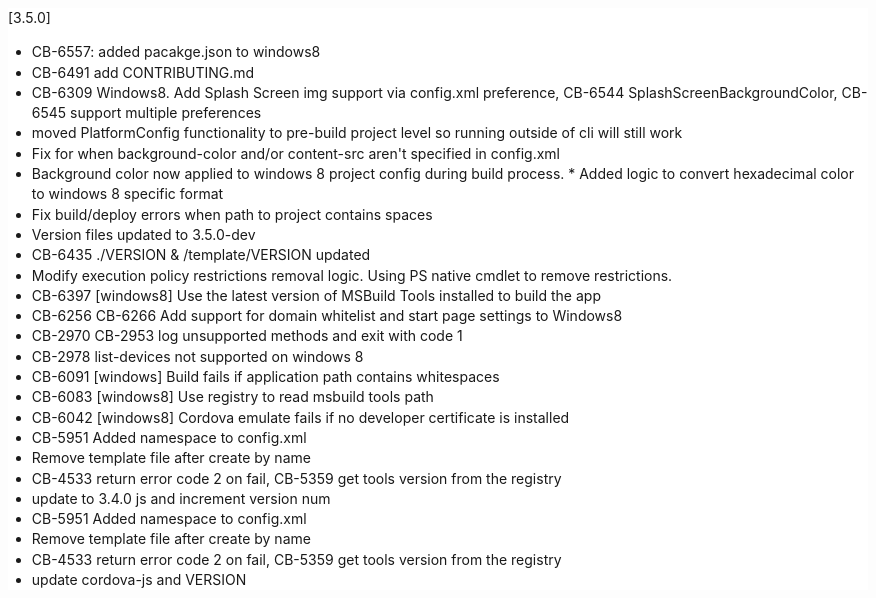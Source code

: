 
[3.5.0]

* CB-6557: added pacakge.json to windows8
* CB-6491 add CONTRIBUTING.md
* CB-6309 Windows8. Add Splash Screen img support via config.xml preference, CB-6544 SplashScreenBackgroundColor, CB-6545 support multiple preferences
* moved PlatformConfig functionality to pre-build project level so running outside of cli will still work
* Fix for when background-color and/or content-src aren\'t specified in config.xml
* Background color now applied to windows 8 project config during build process. * Added logic to convert hexadecimal color to windows 8 specific format
* Fix build/deploy errors when path to project contains spaces
* Version files updated to 3.5.0-dev
* CB-6435 ./VERSION & /template/VERSION updated
* Modify execution policy restrictions removal logic. Using PS native cmdlet to remove restrictions.
* CB-6397 [windows8] Use the latest version of MSBuild Tools installed to build the app
* CB-6256 CB-6266 Add support for domain whitelist and start page settings to Windows8
* CB-2970 CB-2953 log unsupported methods and exit with code 1
* CB-2978 list-devices not supported on windows 8
* CB-6091 [windows] Build fails if application path contains whitespaces
* CB-6083 [windows8] Use registry to read msbuild tools path
* CB-6042 [windows8] Cordova emulate fails if no developer certificate is installed
* CB-5951 Added namespace to config.xml
* Remove template file after create by name
* CB-4533 return error code 2 on fail, CB-5359 get tools version from the registry
* update to 3.4.0 js and increment version num
* CB-5951 Added namespace to config.xml
* Remove template file after create by name
* CB-4533 return error code 2 on fail, CB-5359 get tools version from the registry
* update cordova-js and VERSION
